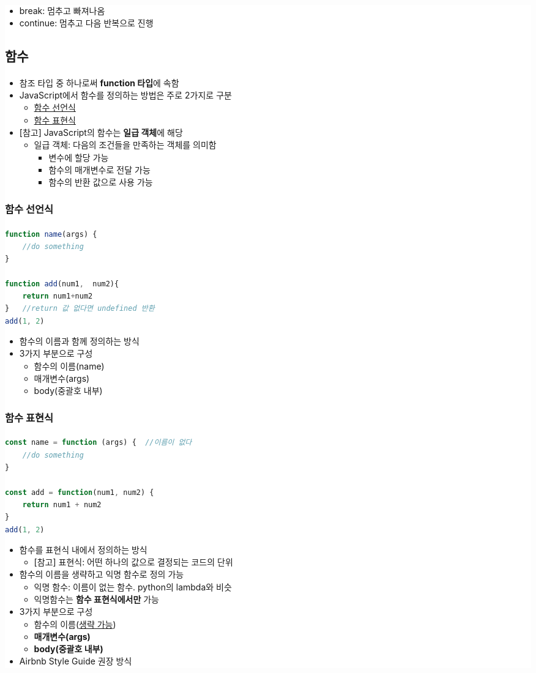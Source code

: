 - break: 멈추고 빠져나옴
- continue: 멈추고 다음 반복으로 진행



## 함수

- 참조 타입 중 하나로써 **function 타입**에 속함
- JavaScript에서 함수를 정의하는 방법은 주로 2가지로 구분
  - [함수 선언식](#함수-선언식)
  - [함수 표현식](#함수-표현식)
- [참고] JavaScript의 함수는 **일급 객체**에 해당
  - 일급 객체: 다음의 조건들을 만족하는 객체를 의미함
    - 변수에 할당 가능
    - 함수의 매개변수로 전달 가능
    - 함수의 반환 값으로 사용 가능

### 함수 선언식

```javascript
function name(args) {
    //do something
}

function add(num1,  num2){
    return num1+num2
}	//return 값 없다면 undefined 반환
add(1, 2)
```

- 함수의 이름과 함께 정의하는 방식
- 3가지 부분으로 구성
  - 함수의 이름(name)
  - 매개변수(args)
  - body(중괄호 내부)

### 함수 표현식

```javascript
const name = function (args) {	//이름이 없다
    //do something
}	

const add = function(num1, num2) {
    return num1 + num2
}
add(1, 2)
```

- 함수를 표현식 내에서 정의하는 방식
  - [참고] 표현식: 어떤 하나의 값으로 결정되는 코드의 단위
- 함수의 이름을 생략하고 익명 함수로 정의  가능
  - 익명 함수: 이름이 없는 함수. python의 lambda와 비슷
  - 익명함수는 **함수 표현식에서만** 가능
- 3가지 부분으로 구성
  - 함수의 이름(<u>생략 가능</u>)
  - **매개변수(args)**
  - **body(중괄호 내부)**
-   Airbnb Style Guide 권장 방식
